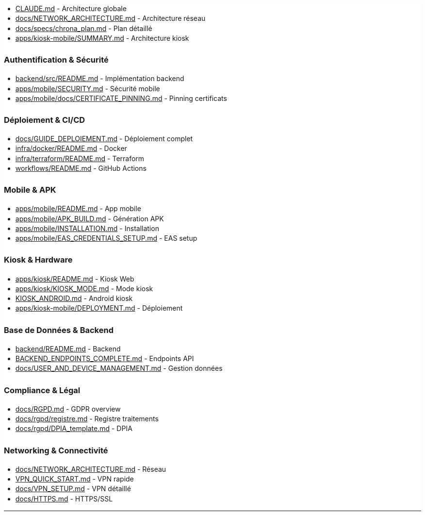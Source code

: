 - [CLAUDE.md](./CLAUDE.md) - Architecture globale
- [docs/NETWORK_ARCHITECTURE.md](./docs/NETWORK_ARCHITECTURE.md) - Architecture réseau
- [docs/specs/chrona_plan.md](./docs/specs/chrona_plan.md) - Plan détaillé
- [apps/kiosk-mobile/SUMMARY.md](./apps/kiosk-mobile/SUMMARY.md) - Architecture kiosk

### Authentification & Sécurité

- [backend/src/README.md](./backend/src/README.md) - Implémentation backend
- [apps/mobile/SECURITY.md](./apps/mobile/SECURITY.md) - Sécurité mobile
- [apps/mobile/docs/CERTIFICATE_PINNING.md](./apps/mobile/docs/CERTIFICATE_PINNING.md) - Pinning certificats

### Déploiement & CI/CD

- [docs/GUIDE_DEPLOIEMENT.md](./docs/GUIDE_DEPLOIEMENT.md) - Déploiement complet
- [infra/docker/README.md](./infra/docker/README.md) - Docker
- [infra/terraform/README.md](./infra/terraform/README.md) - Terraform
- [workflows/README.md](./workflows/README.md) - GitHub Actions

### Mobile & APK

- [apps/mobile/README.md](./apps/mobile/README.md) - App mobile
- [apps/mobile/APK_BUILD.md](./apps/mobile/APK_BUILD.md) - Génération APK
- [apps/mobile/INSTALLATION.md](./apps/mobile/INSTALLATION.md) - Installation
- [apps/mobile/EAS_CREDENTIALS_SETUP.md](./apps/mobile/EAS_CREDENTIALS_SETUP.md) - EAS setup

### Kiosk & Hardware

- [apps/kiosk/README.md](./apps/kiosk/README.md) - Kiosk Web
- [apps/kiosk/KIOSK_MODE.md](./apps/kiosk/KIOSK_MODE.md) - Mode kiosk
- [KIOSK_ANDROID.md](./KIOSK_ANDROID.md) - Android kiosk
- [apps/kiosk-mobile/DEPLOYMENT.md](./apps/kiosk-mobile/DEPLOYMENT.md) - Déploiement

### Base de Données & Backend

- [backend/README.md](./backend/README.md) - Backend
- [BACKEND_ENDPOINTS_COMPLETE.md](./BACKEND_ENDPOINTS_COMPLETE.md) - Endpoints API
- [docs/USER_AND_DEVICE_MANAGEMENT.md](./docs/USER_AND_DEVICE_MANAGEMENT.md) - Gestion données

### Compliance & Légal

- [docs/RGPD.md](./docs/RGPD.md) - GDPR overview
- [docs/rgpd/registre.md](./docs/rgpd/registre.md) - Registre traitements
- [docs/rgpd/DPIA_template.md](./docs/rgpd/DPIA_template.md) - DPIA

### Networking & Connectivité

- [docs/NETWORK_ARCHITECTURE.md](./docs/NETWORK_ARCHITECTURE.md) - Réseau
- [VPN_QUICK_START.md](./VPN_QUICK_START.md) - VPN rapide
- [docs/VPN_SETUP.md](./docs/VPN_SETUP.md) - VPN détaillé
- [docs/HTTPS.md](./docs/HTTPS.md) - HTTPS/SSL

---

